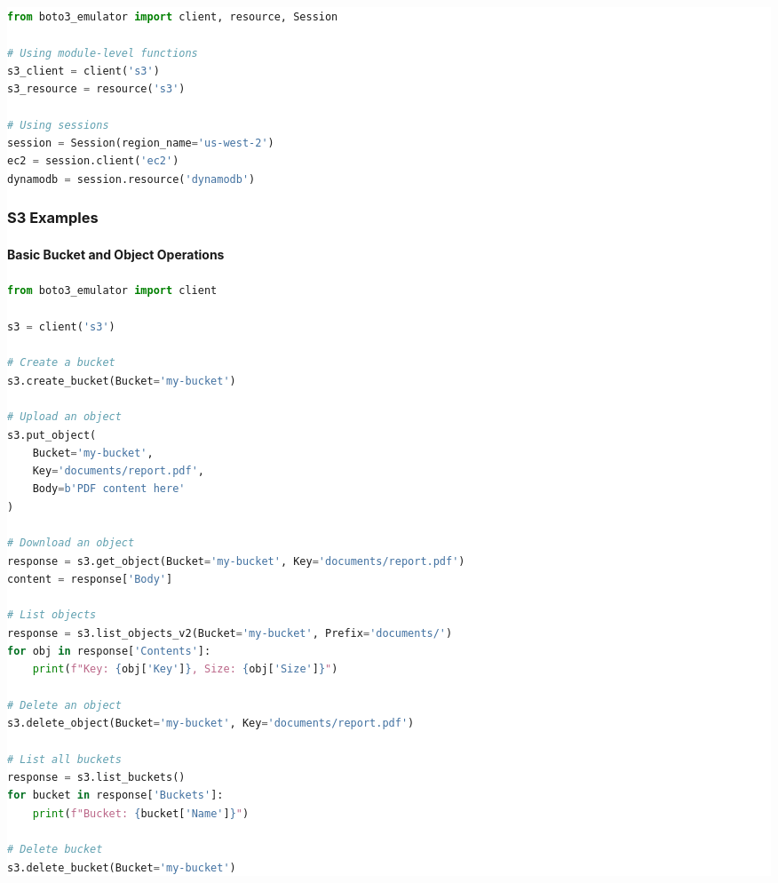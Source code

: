```python
from boto3_emulator import client, resource, Session

# Using module-level functions
s3_client = client('s3')
s3_resource = resource('s3')

# Using sessions
session = Session(region_name='us-west-2')
ec2 = session.client('ec2')
dynamodb = session.resource('dynamodb')
```

### S3 Examples

#### Basic Bucket and Object Operations

```python
from boto3_emulator import client

s3 = client('s3')

# Create a bucket
s3.create_bucket(Bucket='my-bucket')

# Upload an object
s3.put_object(
    Bucket='my-bucket',
    Key='documents/report.pdf',
    Body=b'PDF content here'
)

# Download an object
response = s3.get_object(Bucket='my-bucket', Key='documents/report.pdf')
content = response['Body']

# List objects
response = s3.list_objects_v2(Bucket='my-bucket', Prefix='documents/')
for obj in response['Contents']:
    print(f"Key: {obj['Key']}, Size: {obj['Size']}")

# Delete an object
s3.delete_object(Bucket='my-bucket', Key='documents/report.pdf')

# List all buckets
response = s3.list_buckets()
for bucket in response['Buckets']:
    print(f"Bucket: {bucket['Name']}")

# Delete bucket
s3.delete_bucket(Bucket='my-bucket')
```
